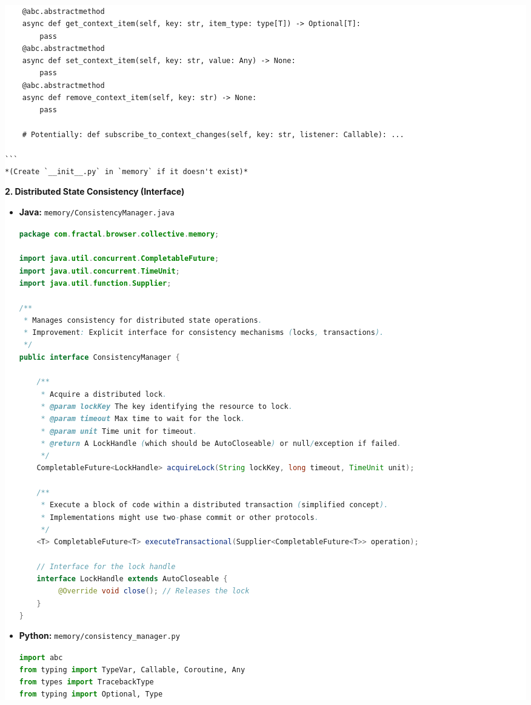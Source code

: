         @abc.abstractmethod
        async def get_context_item(self, key: str, item_type: type[T]) -> Optional[T]:
            pass
        @abc.abstractmethod
        async def set_context_item(self, key: str, value: Any) -> None:
            pass
        @abc.abstractmethod
        async def remove_context_item(self, key: str) -> None:
            pass

        # Potentially: def subscribe_to_context_changes(self, key: str, listener: Callable): ...

    ```
    *(Create `__init__.py` in `memory` if it doesn't exist)*

**2. Distributed State Consistency (Interface)**

*   **Java:** `memory/ConsistencyManager.java`
    ```java
    package com.fractal.browser.collective.memory;

    import java.util.concurrent.CompletableFuture;
    import java.util.concurrent.TimeUnit;
    import java.util.function.Supplier;

    /**
     * Manages consistency for distributed state operations.
     * Improvement: Explicit interface for consistency mechanisms (locks, transactions).
     */
    public interface ConsistencyManager {

        /**
         * Acquire a distributed lock.
         * @param lockKey The key identifying the resource to lock.
         * @param timeout Max time to wait for the lock.
         * @param unit Time unit for timeout.
         * @return A LockHandle (which should be AutoCloseable) or null/exception if failed.
         */
        CompletableFuture<LockHandle> acquireLock(String lockKey, long timeout, TimeUnit unit);

        /**
         * Execute a block of code within a distributed transaction (simplified concept).
         * Implementations might use two-phase commit or other protocols.
         */
        <T> CompletableFuture<T> executeTransactional(Supplier<CompletableFuture<T>> operation);

        // Interface for the lock handle
        interface LockHandle extends AutoCloseable {
             @Override void close(); // Releases the lock
        }
    }
    ```
*   **Python:** `memory/consistency_manager.py`
    ```python
    import abc
    from typing import TypeVar, Callable, Coroutine, Any
    from types import TracebackType
    from typing import Optional, Type
